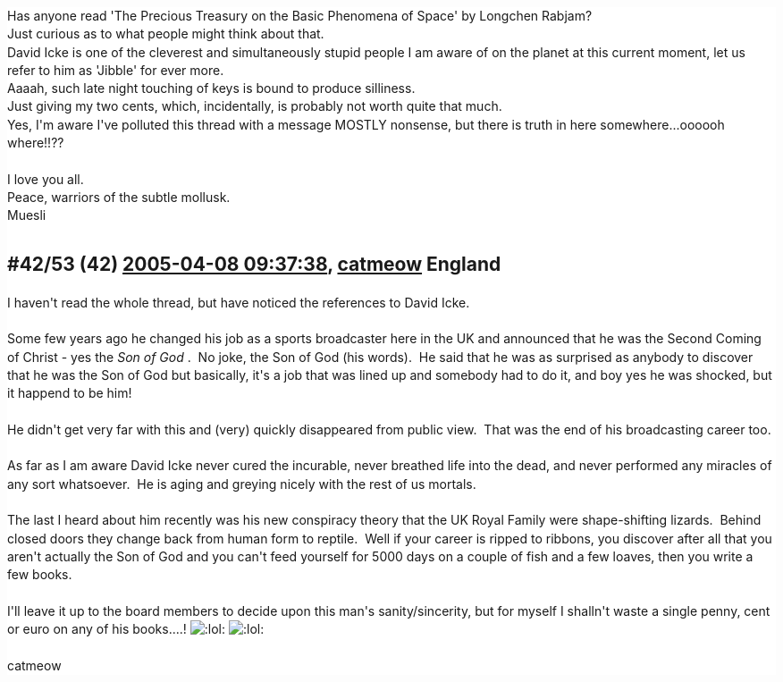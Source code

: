 Has anyone read 'The Precious Treasury on the Basic Phenomena of Space' by Longchen Rabjam?
<br>
Just curious as to what people might think about that.
<br>
David Icke is one of the cleverest and simultaneously stupid people I am aware of on the planet at this current moment, let us refer to him as 'Jibble' for ever more.
<br>
Aaaah, such late night touching of keys is bound to produce silliness.
<br>
Just giving my two cents, which, incidentally, is probably not worth quite that much.
<br>
Yes, I'm aware I've polluted this thread with a message MOSTLY nonsense, but there is truth in here somewhere...oooooh where!!??
<br>
<br>
I love you all.
<br>
Peace, warriors of the subtle mollusk.
<br>
Muesli
</section>

## \#42/53 (42) [2005-04-08 09:37:38](https://www.astralpulse.com/forums/index.php?msg=159435), [catmeow](https://www.astralpulse.com/forums/profile/?u=5565) England ##
<section>
I haven't read the whole thread, but have noticed the references to David Icke.
<br>
<br>
Some few years ago he changed his job as a sports broadcaster here in the UK and announced that he was the Second Coming of Christ - yes the
<i>
 Son of God
</i>
.  No joke, the Son of God (his words).  He said that he was as surprised as anybody to discover that he was the Son of God but basically, it's a job that was lined up and somebody had to do it, and boy yes he was shocked, but it happend to be him!
<br>
<br>
He didn't get very far with this and (very) quickly disappeared from public view.  That was the end of his broadcasting career too.
<br>
<br>
As far as I am aware David Icke never cured the incurable, never breathed life into the dead, and never performed any miracles of any sort whatsoever.  He is aging and greying nicely with the rest of us mortals.
<br>
<br>
The last I heard about him recently was his new conspiracy theory that the UK Royal Family were shape-shifting lizards.  Behind closed doors they change back from human form to reptile.  Well if your career is ripped to ribbons, you discover after all that you aren't actually the Son of God and you can't feed yourself for 5000 days on a couple of fish and a few loaves, then you write a few books.
<br>
<br>
I'll leave it up to the board members to decide upon this man's sanity/sincerity, but for myself I shalln't waste a single penny, cent or euro on any of his books....!
<img alt=":lol:" class="smiley" src="https://www.astralpulse.com/forums/Smileys/fugue/cheesy.png" title="Cheesy"/>
<img alt=":lol:" class="smiley" src="https://www.astralpulse.com/forums/Smileys/fugue/cheesy.png" title="Cheesy"/>
<br>
<br>
catmeow
</section>